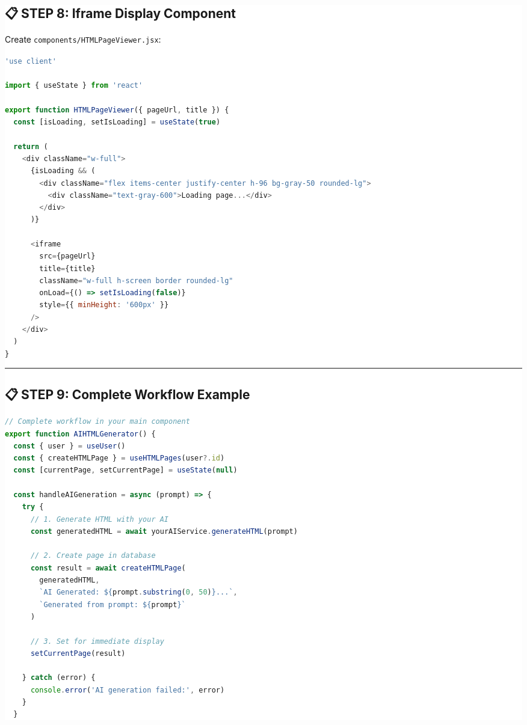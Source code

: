 
## 📋 STEP 8: Iframe Display Component

Create `components/HTMLPageViewer.jsx`:

```javascript
'use client'

import { useState } from 'react'

export function HTMLPageViewer({ pageUrl, title }) {
  const [isLoading, setIsLoading] = useState(true)

  return (
    <div className="w-full">
      {isLoading && (
        <div className="flex items-center justify-center h-96 bg-gray-50 rounded-lg">
          <div className="text-gray-600">Loading page...</div>
        </div>
      )}
      
      <iframe
        src={pageUrl}
        title={title}
        className="w-full h-screen border rounded-lg"
        onLoad={() => setIsLoading(false)}
        style={{ minHeight: '600px' }}
      />
    </div>
  )
}
```

---

## 📋 STEP 9: Complete Workflow Example

```javascript
// Complete workflow in your main component
export function AIHTMLGenerator() {
  const { user } = useUser()
  const { createHTMLPage } = useHTMLPages(user?.id)
  const [currentPage, setCurrentPage] = useState(null)

  const handleAIGeneration = async (prompt) => {
    try {
      // 1. Generate HTML with your AI
      const generatedHTML = await yourAIService.generateHTML(prompt)
      
      // 2. Create page in database
      const result = await createHTMLPage(
        generatedHTML,
        `AI Generated: ${prompt.substring(0, 50)}...`,
        `Generated from prompt: ${prompt}`
      )
      
      // 3. Set for immediate display
      setCurrentPage(result)
      
    } catch (error) {
      console.error('AI generation failed:', error)
    }
  }

```